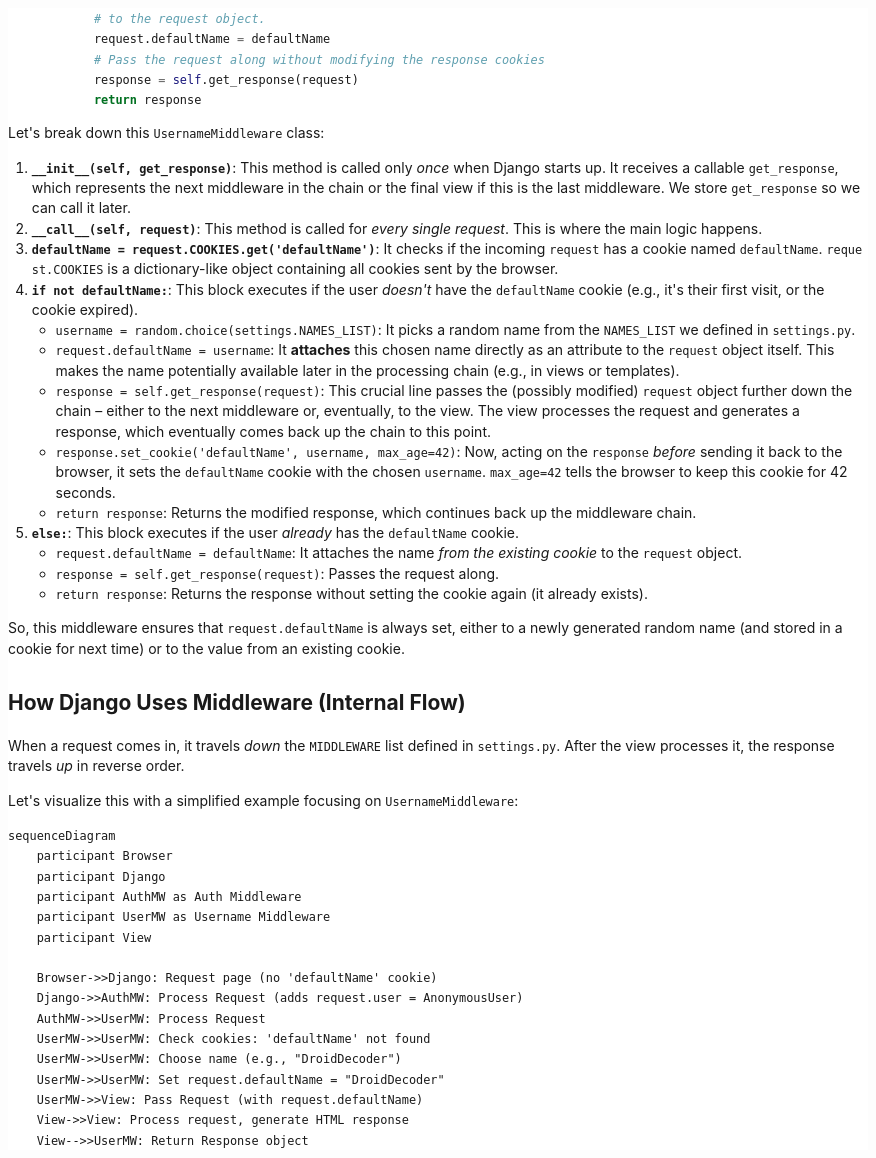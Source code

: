 ```python
            # to the request object.
            request.defaultName = defaultName
            # Pass the request along without modifying the response cookies
            response = self.get_response(request)
            return response
```

Let's break down this `UsernameMiddleware` class:

1.  **`__init__(self, get_response)`**: This method is called only *once* when Django starts up. It receives a callable `get_response`, which represents the next middleware in the chain or the final view if this is the last middleware. We store `get_response` so we can call it later.
2.  **`__call__(self, request)`**: This method is called for *every single request*. This is where the main logic happens.
3.  **`defaultName = request.COOKIES.get('defaultName')`**: It checks if the incoming `request` has a cookie named `defaultName`. `request.COOKIES` is a dictionary-like object containing all cookies sent by the browser.
4.  **`if not defaultName:`**: This block executes if the user *doesn't* have the `defaultName` cookie (e.g., it's their first visit, or the cookie expired).
    *   `username = random.choice(settings.NAMES_LIST)`: It picks a random name from the `NAMES_LIST` we defined in `settings.py`.
    *   `request.defaultName = username`: It **attaches** this chosen name directly as an attribute to the `request` object itself. This makes the name potentially available later in the processing chain (e.g., in views or templates).
    *   `response = self.get_response(request)`: This crucial line passes the (possibly modified) `request` object further down the chain – either to the next middleware or, eventually, to the view. The view processes the request and generates a response, which eventually comes back up the chain to this point.
    *   `response.set_cookie('defaultName', username, max_age=42)`: Now, acting on the `response` *before* sending it back to the browser, it sets the `defaultName` cookie with the chosen `username`. `max_age=42` tells the browser to keep this cookie for 42 seconds.
    *   `return response`: Returns the modified response, which continues back up the middleware chain.
5.  **`else:`**: This block executes if the user *already* has the `defaultName` cookie.
    *   `request.defaultName = defaultName`: It attaches the name *from the existing cookie* to the `request` object.
    *   `response = self.get_response(request)`: Passes the request along.
    *   `return response`: Returns the response without setting the cookie again (it already exists).

So, this middleware ensures that `request.defaultName` is always set, either to a newly generated random name (and stored in a cookie for next time) or to the value from an existing cookie.

## How Django Uses Middleware (Internal Flow)

When a request comes in, it travels *down* the `MIDDLEWARE` list defined in `settings.py`. After the view processes it, the response travels *up* in reverse order.

Let's visualize this with a simplified example focusing on `UsernameMiddleware`:

```mermaid
sequenceDiagram
    participant Browser
    participant Django
    participant AuthMW as Auth Middleware
    participant UserMW as Username Middleware
    participant View

    Browser->>Django: Request page (no 'defaultName' cookie)
    Django->>AuthMW: Process Request (adds request.user = AnonymousUser)
    AuthMW->>UserMW: Process Request
    UserMW->>UserMW: Check cookies: 'defaultName' not found
    UserMW->>UserMW: Choose name (e.g., "DroidDecoder")
    UserMW->>UserMW: Set request.defaultName = "DroidDecoder"
    UserMW->>View: Pass Request (with request.defaultName)
    View->>View: Process request, generate HTML response
    View-->>UserMW: Return Response object
```